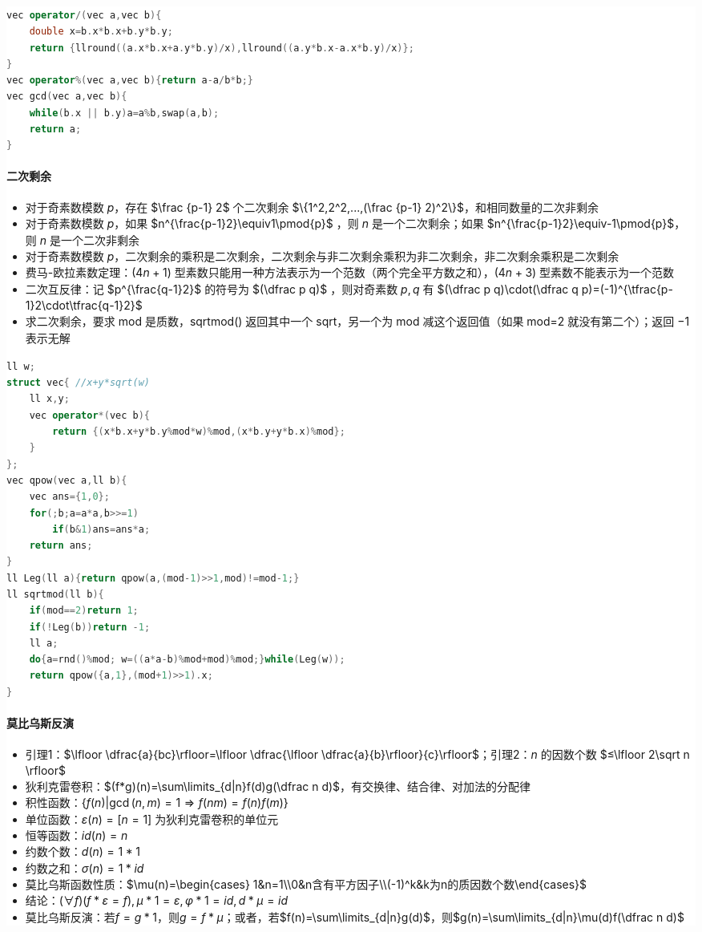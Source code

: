```c++
vec operator/(vec a,vec b){
	double x=b.x*b.x+b.y*b.y;
	return {llround((a.x*b.x+a.y*b.y)/x),llround((a.y*b.x-a.x*b.y)/x)};
}
vec operator%(vec a,vec b){return a-a/b*b;}
vec gcd(vec a,vec b){
	while(b.x || b.y)a=a%b,swap(a,b);
	return a;
}
```

#### 二次剩余

- 对于奇素数模数 $p$，存在 $\frac {p-1} 2$ 个二次剩余 $\{1^2,2^2,...,(\frac {p-1} 2)^2\}$，和相同数量的二次非剩余
- 对于奇素数模数 $p$，如果 $n^{\frac{p-1}2}\equiv1\pmod{p}$ ，则 $n$ 是一个二次剩余；如果 $n^{\frac{p-1}2}\equiv-1\pmod{p}$，则 $n$ 是一个二次非剩余
- 对于奇素数模数 $p$，二次剩余的乘积是二次剩余，二次剩余与非二次剩余乘积为非二次剩余，非二次剩余乘积是二次剩余
- 费马-欧拉素数定理：$(4n+1)$ 型素数只能用一种方法表示为一个范数（两个完全平方数之和），$(4n+3)$ 型素数不能表示为一个范数
- 二次互反律：记 $p^{\frac{q-1}2}$ 的符号为 $(\dfrac p q)$ ，则对奇素数 $p,q$ 有 $(\dfrac p q)\cdot(\dfrac q p)=(-1)^{\tfrac{p-1}2\cdot\tfrac{q-1}2}$
- 求二次剩余，要求 mod 是质数，sqrtmod() 返回其中一个 sqrt，另一个为 mod 减这个返回值（如果 mod=2 就没有第二个）；返回 $-1$ 表示无解

```c++
ll w;
struct vec{ //x+y*sqrt(w)
	ll x,y;
	vec operator*(vec b){
		return {(x*b.x+y*b.y%mod*w)%mod,(x*b.y+y*b.x)%mod};
	}
};
vec qpow(vec a,ll b){
	vec ans={1,0};
	for(;b;a=a*a,b>>=1)
		if(b&1)ans=ans*a;
	return ans;
}
ll Leg(ll a){return qpow(a,(mod-1)>>1,mod)!=mod-1;}
ll sqrtmod(ll b){
	if(mod==2)return 1;
	if(!Leg(b))return -1;
	ll a;
	do{a=rnd()%mod; w=((a*a-b)%mod+mod)%mod;}while(Leg(w));
	return qpow({a,1},(mod+1)>>1).x;
}
```

#### 莫比乌斯反演

- 引理1：$\lfloor \dfrac{a}{bc}\rfloor=\lfloor \dfrac{\lfloor \dfrac{a}{b}\rfloor}{c}\rfloor$；引理2：$n$ 的因数个数 $≤\lfloor 2\sqrt n \rfloor$
- 狄利克雷卷积：$(f*g)(n)=\sum\limits_{d|n}f(d)g(\dfrac n d)$，有交换律、结合律、对加法的分配律
- 积性函数：$\{f(n)|\gcd(n,m)=1\Rightarrow f(nm)=f(n)f(m)\}$
- 单位函数：$\varepsilon(n)=[n=1]$ 为狄利克雷卷积的单位元
- 恒等函数：$id(n)=n$
- 约数个数：$d(n)=1*1$
- 约数之和：$\sigma(n)=1*id$
- 莫比乌斯函数性质：$\mu(n)=\begin{cases} 1&n=1\\0&n含有平方因子\\(-1)^k&k为n的质因数个数\end{cases}$
- 结论：$(\forall f)(f*\varepsilon=f),\mu*1=\varepsilon,\varphi*1=id,d*\mu=id$
- 莫比乌斯反演：若$f=g*1$，则$g=f*\mu$；或者，若$f(n)=\sum\limits_{d|n}g(d)$，则$g(n)=\sum\limits_{d|n}\mu(d)f(\dfrac n d)$
